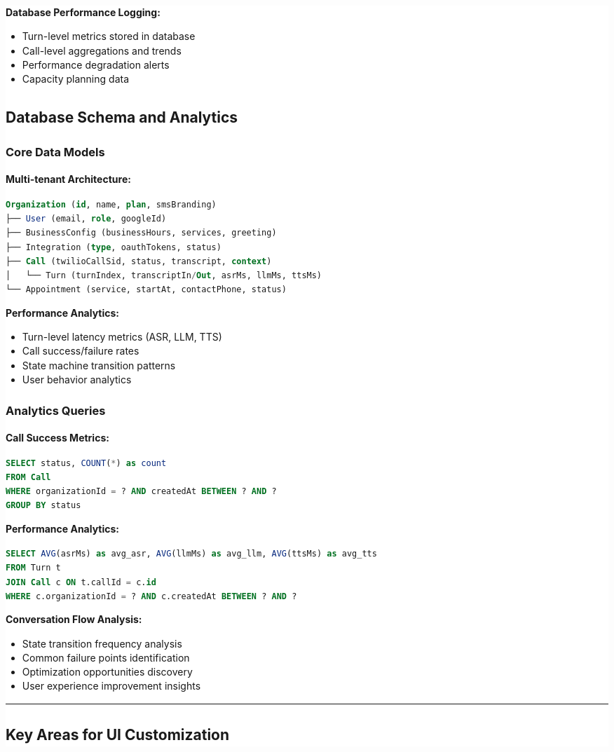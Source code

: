 **Database Performance Logging:**
- Turn-level metrics stored in database
- Call-level aggregations and trends
- Performance degradation alerts
- Capacity planning data

## Database Schema and Analytics

### Core Data Models

**Multi-tenant Architecture:**
```sql
Organization (id, name, plan, smsBranding)
├── User (email, role, googleId) 
├── BusinessConfig (businessHours, services, greeting)
├── Integration (type, oauthTokens, status)
├── Call (twilioCallSid, status, transcript, context)
│   └── Turn (turnIndex, transcriptIn/Out, asrMs, llmMs, ttsMs)
└── Appointment (service, startAt, contactPhone, status)
```

**Performance Analytics:**
- Turn-level latency metrics (ASR, LLM, TTS)
- Call success/failure rates
- State machine transition patterns
- User behavior analytics

### Analytics Queries

**Call Success Metrics:**
```sql
SELECT status, COUNT(*) as count
FROM Call 
WHERE organizationId = ? AND createdAt BETWEEN ? AND ?
GROUP BY status
```

**Performance Analytics:**
```sql  
SELECT AVG(asrMs) as avg_asr, AVG(llmMs) as avg_llm, AVG(ttsMs) as avg_tts
FROM Turn t
JOIN Call c ON t.callId = c.id  
WHERE c.organizationId = ? AND c.createdAt BETWEEN ? AND ?
```

**Conversation Flow Analysis:**
- State transition frequency analysis
- Common failure points identification
- Optimization opportunities discovery
- User experience improvement insights

---

## Key Areas for UI Customization
